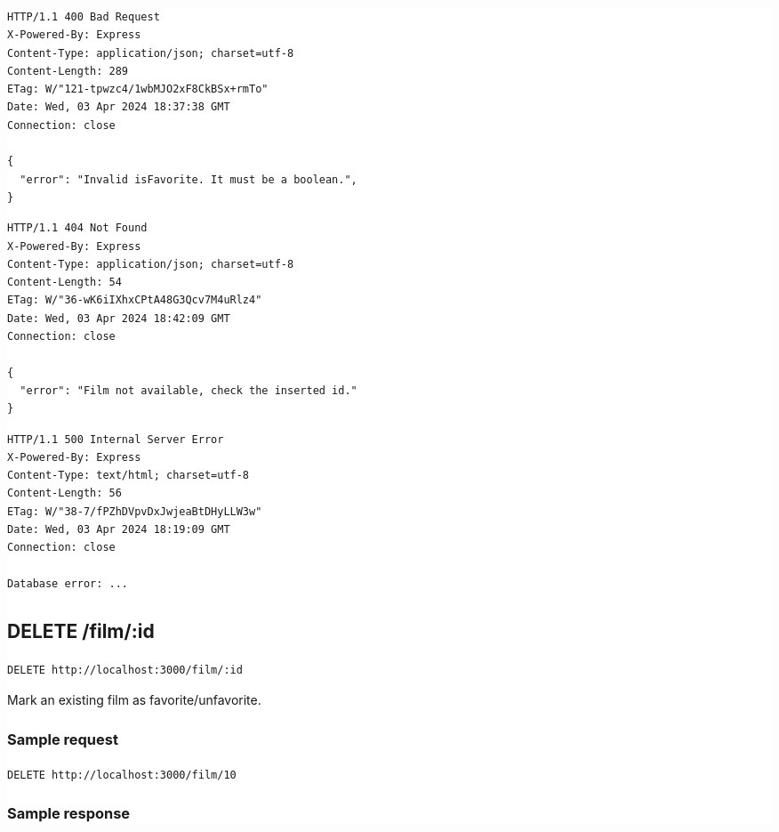 ```http
HTTP/1.1 400 Bad Request
X-Powered-By: Express
Content-Type: application/json; charset=utf-8
Content-Length: 289
ETag: W/"121-tpwzc4/1wbMJO2xF8CkBSx+rmTo"
Date: Wed, 03 Apr 2024 18:37:38 GMT
Connection: close

{
  "error": "Invalid isFavorite. It must be a boolean.",
}
```

```http
HTTP/1.1 404 Not Found
X-Powered-By: Express
Content-Type: application/json; charset=utf-8
Content-Length: 54
ETag: W/"36-wK6iIXhxCPtA48G3Qcv7M4uRlz4"
Date: Wed, 03 Apr 2024 18:42:09 GMT
Connection: close

{
  "error": "Film not available, check the inserted id."
}
```

```http
HTTP/1.1 500 Internal Server Error
X-Powered-By: Express
Content-Type: text/html; charset=utf-8
Content-Length: 56
ETag: W/"38-7/fPZhDVpvDxJwjeaBtDHyLLW3w"
Date: Wed, 03 Apr 2024 18:19:09 GMT
Connection: close

Database error: ...
```

## DELETE /film/:id

```http
DELETE http://localhost:3000/film/:id
```

Mark an existing film as favorite/unfavorite.

### Sample request

```http
DELETE http://localhost:3000/film/10
```

### Sample response
